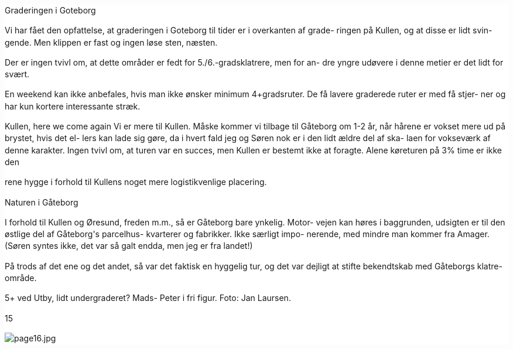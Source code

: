 Graderingen i Goteborg

Vi har fået den opfattelse, at graderingen i
Goteborg til tider er i overkanten af grade-
ringen på Kullen, og at disse er lidt svin-
gende. Men klippen er fast og ingen løse
sten, næsten.

Der er ingen tvivl om, at dette områder
er fedt for 5./6.-gradsklatrere, men for an-
dre yngre udøvere i denne metier er det lidt
for svært.

En weekend kan ikke anbefales, hvis
man ikke ønsker minimum 4+gradsruter.
De få lavere graderede ruter er med få stjer-
ner og har kun kortere interessante stræk.

Kullen, here we come again
Vi er mere til Kullen. Måske kommer vi
tilbage til Gåteborg om 1-2 år, når hårene
er vokset mere ud på brystet, hvis det el-
lers kan lade sig gøre, da i hvert fald jeg
og Søren nok er i den lidt ældre del af ska-
laen for vokseværk af denne karakter.
Ingen tvivl om, at turen var en succes,
men Kullen er bestemt ikke at foragte.
Alene køreturen på 3% time er ikke den

rene hygge i forhold til Kullens noget mere
logistikvenlige placering.

Naturen i Gåteborg

I forhold til Kullen og Øresund, freden
m.m., så er Gåteborg bare ynkelig. Motor-
vejen kan høres i baggrunden, udsigten er
til den østlige del af Gåteborg's parcelhus-
kvarterer og fabrikker. Ikke særligt impo-
nerende, med mindre man kommer fra
Amager. (Søren syntes ikke, det var så galt
endda, men jeg er fra landet!)

På trods af det ene og det andet, så var det
faktisk en hyggelig tur, og det var dejligt
at stifte bekendtskab med Gåteborgs klatre-
område.

5+ ved Utby, lidt undergraderet? Mads-
Peter i fri figur. Foto: Jan Laursen.

15





![page16.jpg](/2000/DB-2000-5/page16.jpg)
